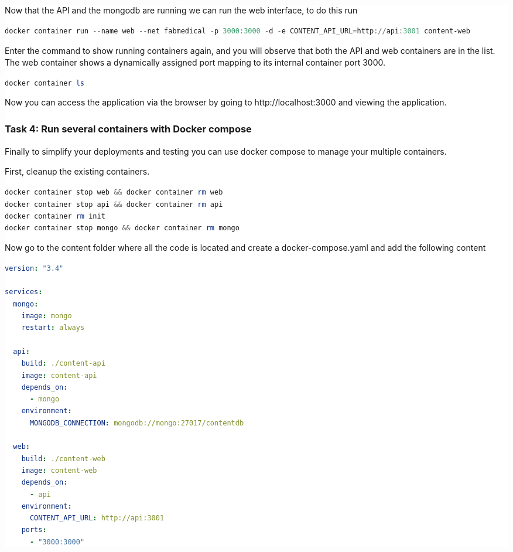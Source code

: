    Now that the API and the mongodb are running we can run the web interface, to do this run

   ```powershell
   docker container run --name web --net fabmedical -p 3000:3000 -d -e CONTENT_API_URL=http://api:3001 content-web
   ```
   Enter the command to show running containers again, and you will observe that both the API and web containers are in the list. The web container shows a dynamically assigned port mapping to its internal container port 3000.

   ```powershell
   docker container ls
   ```

Now you can access the application via the browser by going to http://localhost:3000 and viewing the application.

### Task 4: Run several containers with Docker compose

Finally to simplify your deployments and testing you can use docker compose to manage your multiple containers.

First, cleanup the existing containers.

```powershell
docker container stop web && docker container rm web
docker container stop api && docker container rm api
docker container rm init
docker container stop mongo && docker container rm mongo
```

Now go to the content folder  where all the code is located and create a docker-compose.yaml and add the following content

```yaml
version: "3.4"

services:
  mongo:
    image: mongo
    restart: always

  api:
    build: ./content-api
    image: content-api
    depends_on:
      - mongo
    environment:
      MONGODB_CONNECTION: mongodb://mongo:27017/contentdb

  web:
    build: ./content-web
    image: content-web
    depends_on:
      - api
    environment:
      CONTENT_API_URL: http://api:3001
    ports:
      - "3000:3000"
```
